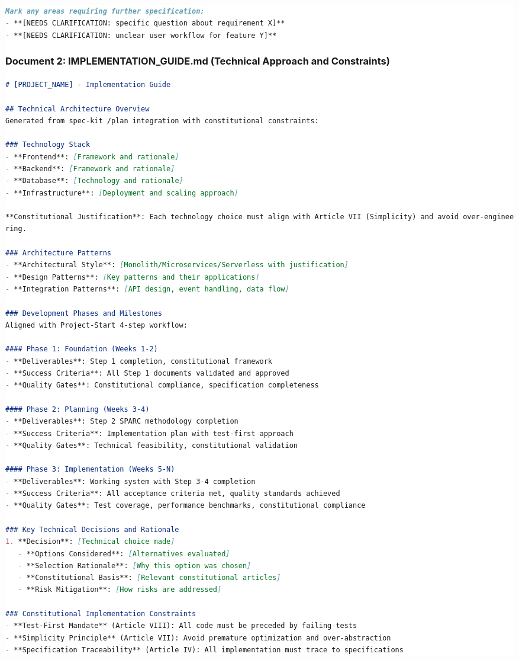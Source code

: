 ```markdown
Mark any areas requiring further specification:
- **[NEEDS CLARIFICATION: specific question about requirement X]**
- **[NEEDS CLARIFICATION: unclear user workflow for feature Y]**
```

### Document 2: IMPLEMENTATION_GUIDE.md (Technical Approach and Constraints)

```markdown
# [PROJECT_NAME] - Implementation Guide

## Technical Architecture Overview
Generated from spec-kit /plan integration with constitutional constraints:

### Technology Stack
- **Frontend**: [Framework and rationale]
- **Backend**: [Framework and rationale]  
- **Database**: [Technology and rationale]
- **Infrastructure**: [Deployment and scaling approach]

**Constitutional Justification**: Each technology choice must align with Article VII (Simplicity) and avoid over-engineering.

### Architecture Patterns
- **Architectural Style**: [Monolith/Microservices/Serverless with justification]
- **Design Patterns**: [Key patterns and their applications]
- **Integration Patterns**: [API design, event handling, data flow]

### Development Phases and Milestones
Aligned with Project-Start 4-step workflow:

#### Phase 1: Foundation (Weeks 1-2)
- **Deliverables**: Step 1 completion, constitutional framework
- **Success Criteria**: All Step 1 documents validated and approved
- **Quality Gates**: Constitutional compliance, specification completeness

#### Phase 2: Planning (Weeks 3-4)
- **Deliverables**: Step 2 SPARC methodology completion
- **Success Criteria**: Implementation plan with test-first approach
- **Quality Gates**: Technical feasibility, constitutional validation

#### Phase 3: Implementation (Weeks 5-N)
- **Deliverables**: Working system with Step 3-4 completion
- **Success Criteria**: All acceptance criteria met, quality standards achieved
- **Quality Gates**: Test coverage, performance benchmarks, constitutional compliance

### Key Technical Decisions and Rationale
1. **Decision**: [Technical choice made]
   - **Options Considered**: [Alternatives evaluated]
   - **Selection Rationale**: [Why this option was chosen]
   - **Constitutional Basis**: [Relevant constitutional articles]
   - **Risk Mitigation**: [How risks are addressed]

### Constitutional Implementation Constraints
- **Test-First Mandate** (Article VIII): All code must be preceded by failing tests
- **Simplicity Principle** (Article VII): Avoid premature optimization and over-abstraction
- **Specification Traceability** (Article IV): All implementation must trace to specifications
```
